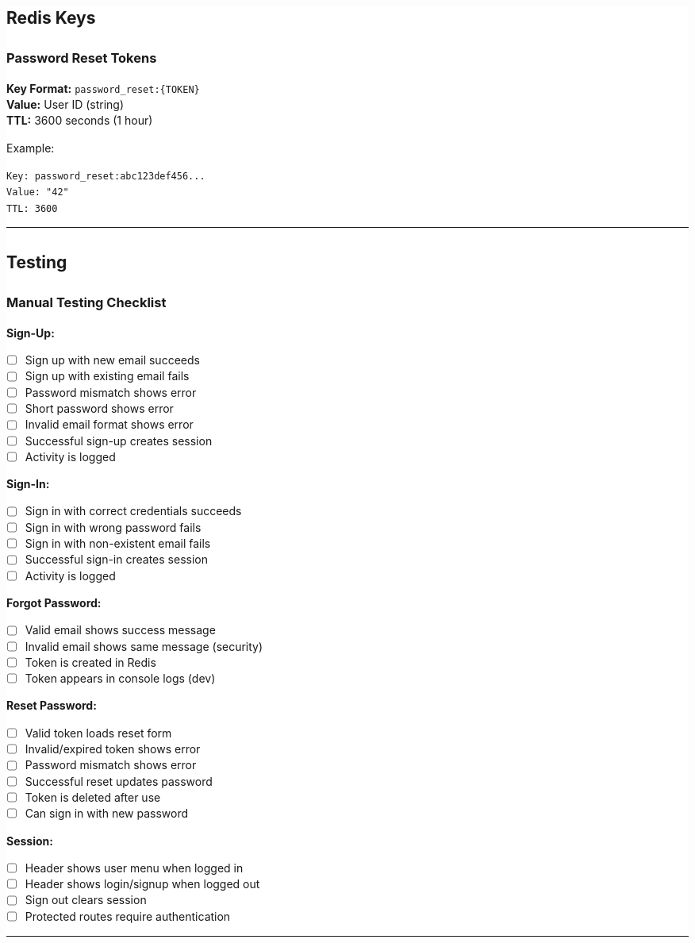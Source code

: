 
## Redis Keys

### Password Reset Tokens

**Key Format:** `password_reset:{TOKEN}`  
**Value:** User ID (string)  
**TTL:** 3600 seconds (1 hour)

Example:
```
Key: password_reset:abc123def456...
Value: "42"
TTL: 3600
```

---

## Testing

### Manual Testing Checklist

**Sign-Up:**
- [ ] Sign up with new email succeeds
- [ ] Sign up with existing email fails
- [ ] Password mismatch shows error
- [ ] Short password shows error
- [ ] Invalid email format shows error
- [ ] Successful sign-up creates session
- [ ] Activity is logged

**Sign-In:**
- [ ] Sign in with correct credentials succeeds
- [ ] Sign in with wrong password fails
- [ ] Sign in with non-existent email fails
- [ ] Successful sign-in creates session
- [ ] Activity is logged

**Forgot Password:**
- [ ] Valid email shows success message
- [ ] Invalid email shows same message (security)
- [ ] Token is created in Redis
- [ ] Token appears in console logs (dev)

**Reset Password:**
- [ ] Valid token loads reset form
- [ ] Invalid/expired token shows error
- [ ] Password mismatch shows error
- [ ] Successful reset updates password
- [ ] Token is deleted after use
- [ ] Can sign in with new password

**Session:**
- [ ] Header shows user menu when logged in
- [ ] Header shows login/signup when logged out
- [ ] Sign out clears session
- [ ] Protected routes require authentication

---